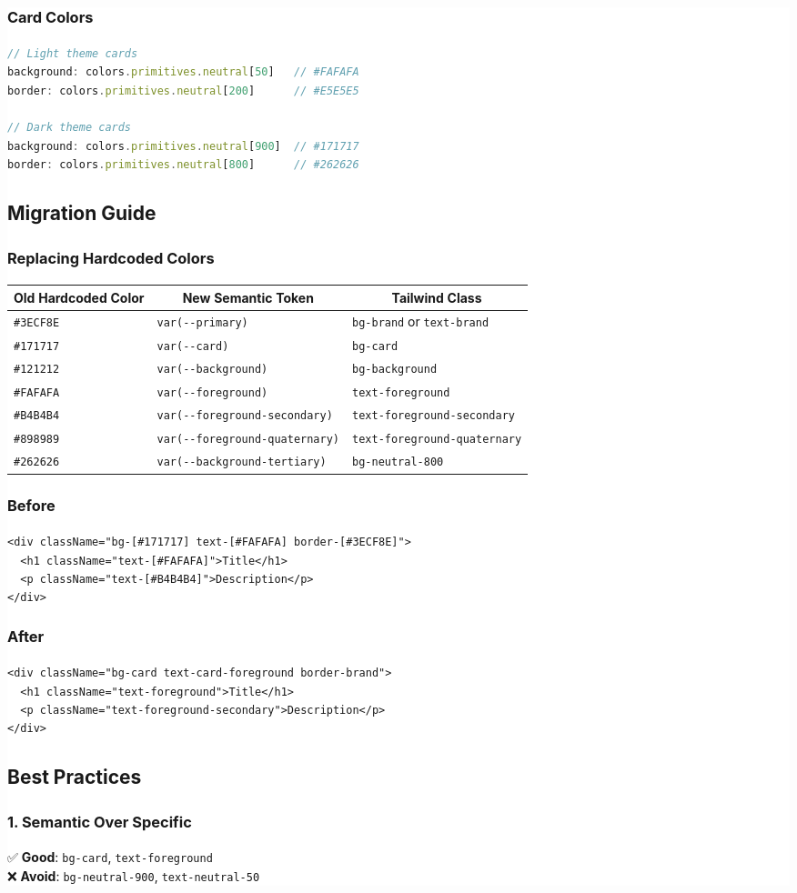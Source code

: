### Card Colors
```typescript
// Light theme cards
background: colors.primitives.neutral[50]   // #FAFAFA
border: colors.primitives.neutral[200]      // #E5E5E5

// Dark theme cards  
background: colors.primitives.neutral[900]  // #171717
border: colors.primitives.neutral[800]      // #262626
```

## Migration Guide

### Replacing Hardcoded Colors

| Old Hardcoded Color | New Semantic Token | Tailwind Class |
|-------------------|-------------------|----------------|
| `#3ECF8E` | `var(--primary)` | `bg-brand` or `text-brand` |
| `#171717` | `var(--card)` | `bg-card` |
| `#121212` | `var(--background)` | `bg-background` |
| `#FAFAFA` | `var(--foreground)` | `text-foreground` |
| `#B4B4B4` | `var(--foreground-secondary)` | `text-foreground-secondary` |
| `#898989` | `var(--foreground-quaternary)` | `text-foreground-quaternary` |
| `#262626` | `var(--background-tertiary)` | `bg-neutral-800` |

### Before
```tsx
<div className="bg-[#171717] text-[#FAFAFA] border-[#3ECF8E]">
  <h1 className="text-[#FAFAFA]">Title</h1>
  <p className="text-[#B4B4B4]">Description</p>
</div>
```

### After
```tsx
<div className="bg-card text-card-foreground border-brand">
  <h1 className="text-foreground">Title</h1>
  <p className="text-foreground-secondary">Description</p>
</div>
```

## Best Practices

### 1. Semantic Over Specific
✅ **Good**: `bg-card`, `text-foreground`  
❌ **Avoid**: `bg-neutral-900`, `text-neutral-50`
